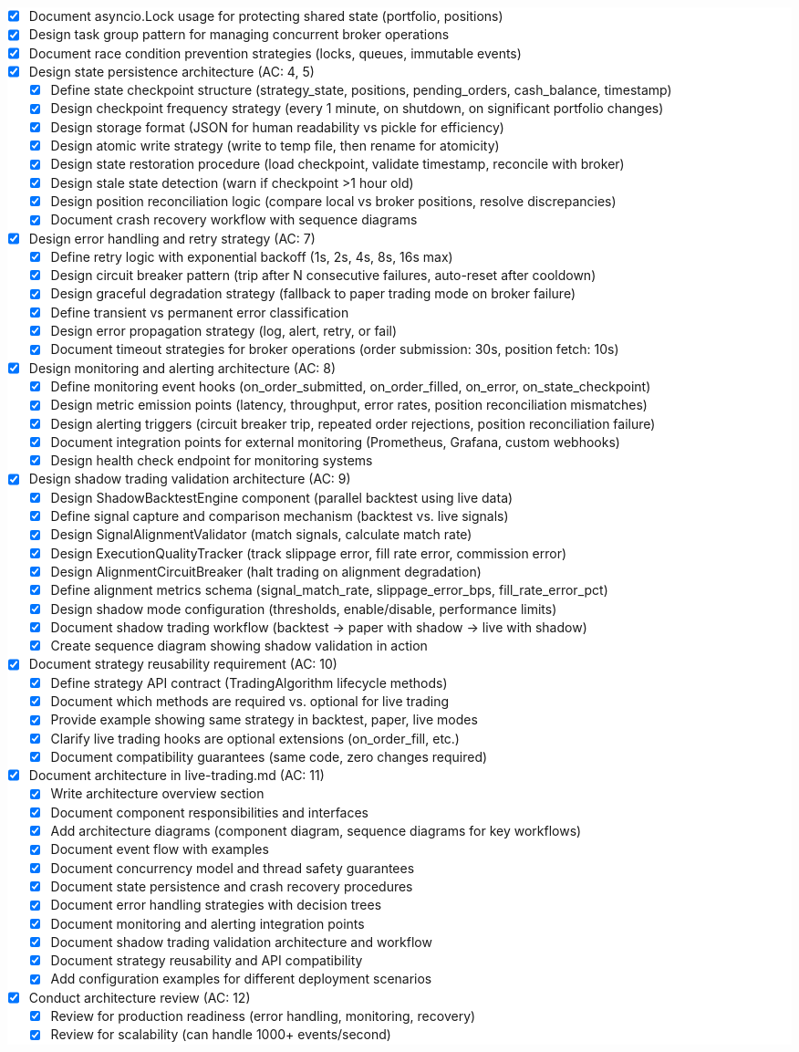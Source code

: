   - [x] Document asyncio.Lock usage for protecting shared state (portfolio, positions)
  - [x] Design task group pattern for managing concurrent broker operations
  - [x] Document race condition prevention strategies (locks, queues, immutable events)
- [x] Design state persistence architecture (AC: 4, 5)
  - [x] Define state checkpoint structure (strategy_state, positions, pending_orders, cash_balance, timestamp)
  - [x] Design checkpoint frequency strategy (every 1 minute, on shutdown, on significant portfolio changes)
  - [x] Design storage format (JSON for human readability vs pickle for efficiency)
  - [x] Design atomic write strategy (write to temp file, then rename for atomicity)
  - [x] Design state restoration procedure (load checkpoint, validate timestamp, reconcile with broker)
  - [x] Design stale state detection (warn if checkpoint >1 hour old)
  - [x] Design position reconciliation logic (compare local vs broker positions, resolve discrepancies)
  - [x] Document crash recovery workflow with sequence diagrams
- [x] Design error handling and retry strategy (AC: 7)
  - [x] Define retry logic with exponential backoff (1s, 2s, 4s, 8s, 16s max)
  - [x] Design circuit breaker pattern (trip after N consecutive failures, auto-reset after cooldown)
  - [x] Design graceful degradation strategy (fallback to paper trading mode on broker failure)
  - [x] Define transient vs permanent error classification
  - [x] Design error propagation strategy (log, alert, retry, or fail)
  - [x] Document timeout strategies for broker operations (order submission: 30s, position fetch: 10s)
- [x] Design monitoring and alerting architecture (AC: 8)
  - [x] Define monitoring event hooks (on_order_submitted, on_order_filled, on_error, on_state_checkpoint)
  - [x] Design metric emission points (latency, throughput, error rates, position reconciliation mismatches)
  - [x] Design alerting triggers (circuit breaker trip, repeated order rejections, position reconciliation failure)
  - [x] Document integration points for external monitoring (Prometheus, Grafana, custom webhooks)
  - [x] Design health check endpoint for monitoring systems
- [x] Design shadow trading validation architecture (AC: 9)
  - [x] Design ShadowBacktestEngine component (parallel backtest using live data)
  - [x] Define signal capture and comparison mechanism (backtest vs. live signals)
  - [x] Design SignalAlignmentValidator (match signals, calculate match rate)
  - [x] Design ExecutionQualityTracker (track slippage error, fill rate error, commission error)
  - [x] Design AlignmentCircuitBreaker (halt trading on alignment degradation)
  - [x] Define alignment metrics schema (signal_match_rate, slippage_error_bps, fill_rate_error_pct)
  - [x] Design shadow mode configuration (thresholds, enable/disable, performance limits)
  - [x] Document shadow trading workflow (backtest → paper with shadow → live with shadow)
  - [x] Create sequence diagram showing shadow validation in action
- [x] Document strategy reusability requirement (AC: 10)
  - [x] Define strategy API contract (TradingAlgorithm lifecycle methods)
  - [x] Document which methods are required vs. optional for live trading
  - [x] Provide example showing same strategy in backtest, paper, live modes
  - [x] Clarify live trading hooks are optional extensions (on_order_fill, etc.)
  - [x] Document compatibility guarantees (same code, zero changes required)
- [x] Document architecture in live-trading.md (AC: 11)
  - [x] Write architecture overview section
  - [x] Document component responsibilities and interfaces
  - [x] Add architecture diagrams (component diagram, sequence diagrams for key workflows)
  - [x] Document event flow with examples
  - [x] Document concurrency model and thread safety guarantees
  - [x] Document state persistence and crash recovery procedures
  - [x] Document error handling strategies with decision trees
  - [x] Document monitoring and alerting integration points
  - [x] Document shadow trading validation architecture and workflow
  - [x] Document strategy reusability and API compatibility
  - [x] Add configuration examples for different deployment scenarios
- [x] Conduct architecture review (AC: 12)
  - [x] Review for production readiness (error handling, monitoring, recovery)
  - [x] Review for scalability (can handle 1000+ events/second)